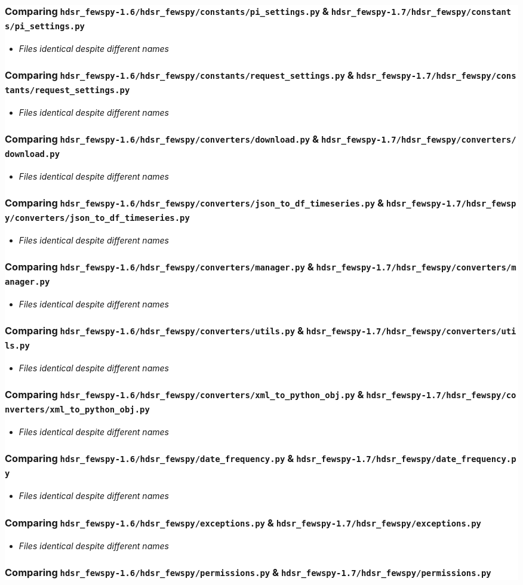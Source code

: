 ### Comparing `hdsr_fewspy-1.6/hdsr_fewspy/constants/pi_settings.py` & `hdsr_fewspy-1.7/hdsr_fewspy/constants/pi_settings.py`

 * *Files identical despite different names*

### Comparing `hdsr_fewspy-1.6/hdsr_fewspy/constants/request_settings.py` & `hdsr_fewspy-1.7/hdsr_fewspy/constants/request_settings.py`

 * *Files identical despite different names*

### Comparing `hdsr_fewspy-1.6/hdsr_fewspy/converters/download.py` & `hdsr_fewspy-1.7/hdsr_fewspy/converters/download.py`

 * *Files identical despite different names*

### Comparing `hdsr_fewspy-1.6/hdsr_fewspy/converters/json_to_df_timeseries.py` & `hdsr_fewspy-1.7/hdsr_fewspy/converters/json_to_df_timeseries.py`

 * *Files identical despite different names*

### Comparing `hdsr_fewspy-1.6/hdsr_fewspy/converters/manager.py` & `hdsr_fewspy-1.7/hdsr_fewspy/converters/manager.py`

 * *Files identical despite different names*

### Comparing `hdsr_fewspy-1.6/hdsr_fewspy/converters/utils.py` & `hdsr_fewspy-1.7/hdsr_fewspy/converters/utils.py`

 * *Files identical despite different names*

### Comparing `hdsr_fewspy-1.6/hdsr_fewspy/converters/xml_to_python_obj.py` & `hdsr_fewspy-1.7/hdsr_fewspy/converters/xml_to_python_obj.py`

 * *Files identical despite different names*

### Comparing `hdsr_fewspy-1.6/hdsr_fewspy/date_frequency.py` & `hdsr_fewspy-1.7/hdsr_fewspy/date_frequency.py`

 * *Files identical despite different names*

### Comparing `hdsr_fewspy-1.6/hdsr_fewspy/exceptions.py` & `hdsr_fewspy-1.7/hdsr_fewspy/exceptions.py`

 * *Files identical despite different names*

### Comparing `hdsr_fewspy-1.6/hdsr_fewspy/permissions.py` & `hdsr_fewspy-1.7/hdsr_fewspy/permissions.py`
